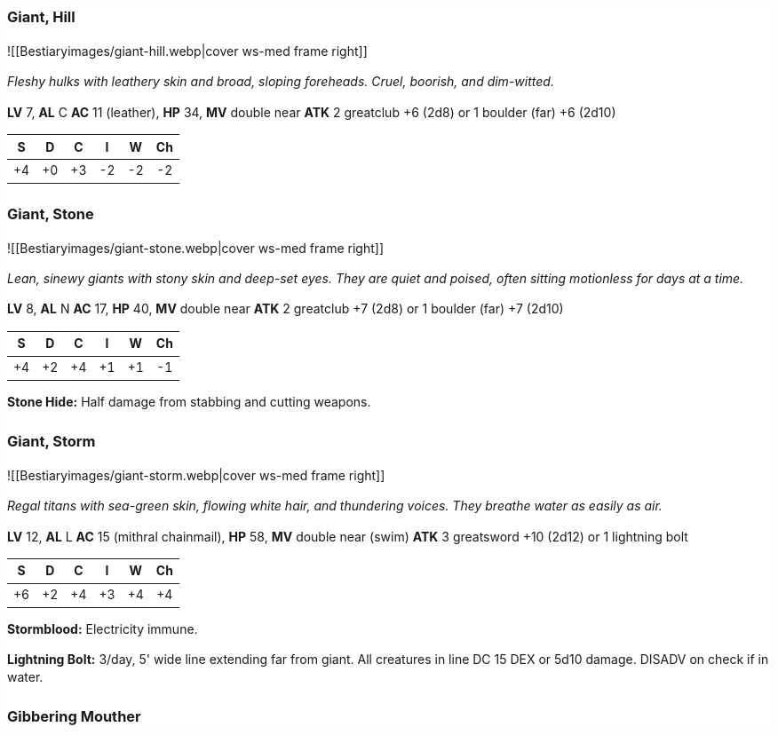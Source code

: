 ### Giant, Hill

![[Bestiaryimages/giant-hill.webp|cover ws-med frame right]]

_Fleshy hulks with leathery skin and broad, sloping foreheads. Cruel, boorish, and dim-witted._

**LV** 7, **AL** C
**AC** 11 (leather), **HP** 34, **MV** double near
**ATK** 2 greatclub +6 (2d8) or 1 boulder (far) +6 (2d10)

|  S  |  D  |  C  |  I  |  W  |  Ch  |
|:---:|:---:|:---:|:---:|:---:|:----:|
| +4 | +0 | +3 | -2 | -2 | -2 |

### Giant, Stone

![[Bestiaryimages/giant-stone.webp|cover ws-med frame right]]

_Lean, sinewy giants with stony skin and deep-set eyes. They are quiet and poised, often sitting motionless for days at a time._

**LV** 8, **AL** N
**AC** 17, **HP** 40, **MV** double near
**ATK** 2 greatclub +7 (2d8) or 1 boulder (far) +7 (2d10)

|  S  |  D  |  C  |  I  |  W  |  Ch  |
|:---:|:---:|:---:|:---:|:---:|:----:|
| +4 | +2 | +4 | +1 | +1 | -1 |

**Stone Hide:** Half damage from stabbing and cutting weapons.

### Giant, Storm

![[Bestiaryimages/giant-storm.webp|cover ws-med frame right]]

_Regal titans with sea-green skin, flowing white hair, and thundering voices. They breathe water as easily as air._

**LV** 12, **AL** L
**AC** 15 (mithral chainmail), **HP** 58, **MV** double near (swim)
**ATK** 3 greatsword +10 (2d12) or 1 lightning bolt

|  S  |  D  |  C  |  I  |  W  |  Ch  |
|:---:|:---:|:---:|:---:|:---:|:----:|
| +6 | +2 | +4 | +3 | +4 | +4 |

**Stormblood:** Electricity immune.

**Lightning Bolt:** 3/day, 5' wide line extending far from giant. All creatures in line DC 15 DEX or 5d10 damage. DISADV on check if in water.

### Gibbering Mouther
